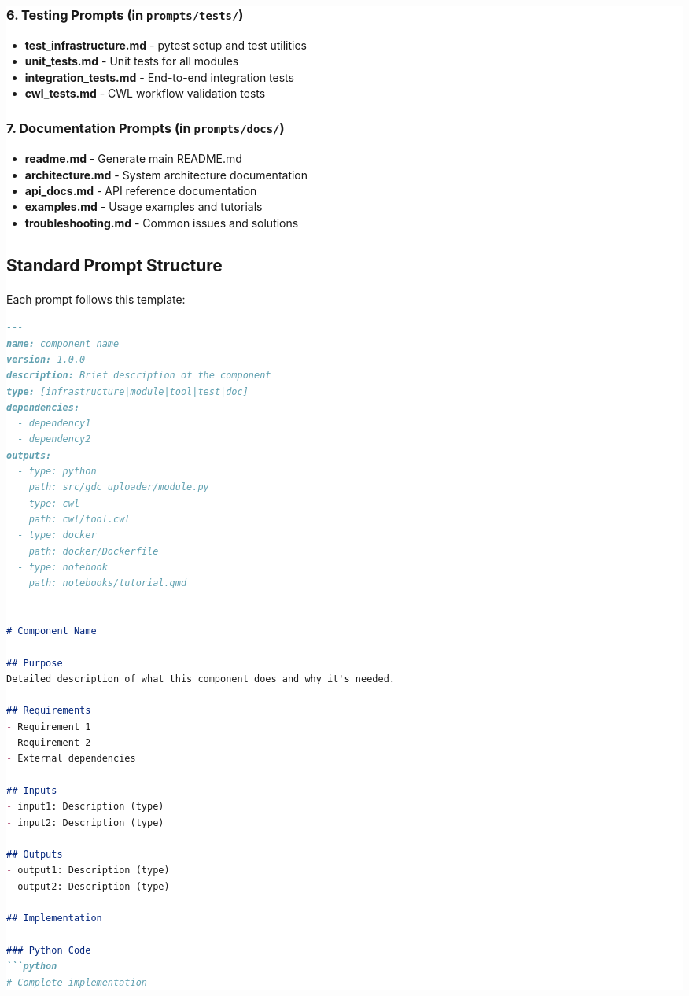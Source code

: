 ### 6. Testing Prompts (in `prompts/tests/`)
- **test_infrastructure.md** - pytest setup and test utilities
- **unit_tests.md** - Unit tests for all modules
- **integration_tests.md** - End-to-end integration tests
- **cwl_tests.md** - CWL workflow validation tests

### 7. Documentation Prompts (in `prompts/docs/`)
- **readme.md** - Generate main README.md
- **architecture.md** - System architecture documentation
- **api_docs.md** - API reference documentation
- **examples.md** - Usage examples and tutorials
- **troubleshooting.md** - Common issues and solutions

## Standard Prompt Structure

Each prompt follows this template:

```markdown
---
name: component_name
version: 1.0.0
description: Brief description of the component
type: [infrastructure|module|tool|test|doc]
dependencies: 
  - dependency1
  - dependency2
outputs:
  - type: python
    path: src/gdc_uploader/module.py
  - type: cwl
    path: cwl/tool.cwl
  - type: docker
    path: docker/Dockerfile
  - type: notebook
    path: notebooks/tutorial.qmd
---

# Component Name

## Purpose
Detailed description of what this component does and why it's needed.

## Requirements
- Requirement 1
- Requirement 2
- External dependencies

## Inputs
- input1: Description (type)
- input2: Description (type)

## Outputs
- output1: Description (type)
- output2: Description (type)

## Implementation

### Python Code
```python
# Complete implementation
```
